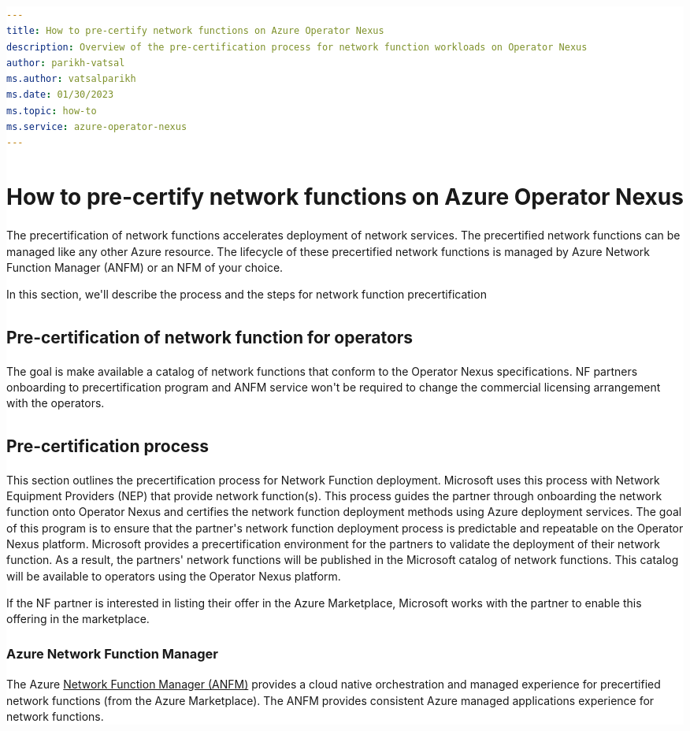 ```yaml
---
title: How to pre-certify network functions on Azure Operator Nexus 
description: Overview of the pre-certification process for network function workloads on Operator Nexus 
author: parikh-vatsal 
ms.author: vatsalparikh
ms.date: 01/30/2023
ms.topic: how-to
ms.service: azure-operator-nexus 
---
```


# How to pre-certify network functions on Azure Operator Nexus

The precertification of network functions accelerates deployment of network services.
The precertified network functions can be managed like any other Azure resource.
The lifecycle of these precertified network functions is managed by Azure Network Function Manager (ANFM) or an NFM of your choice.

In this section, we'll describe the process and the steps for network function precertification

## Pre-certification of network function for operators

The goal is make available a catalog of network functions that conform to the Operator Nexus specifications. NF partners onboarding to precertification program and ANFM service won't be required to change the commercial licensing arrangement with the operators.

## Pre-certification process

This section outlines the precertification process for Network Function deployment.
Microsoft uses this process with Network Equipment Providers (NEP) that provide network function(s). This process guides the partner through onboarding the network function onto Operator Nexus and certifies the network function deployment methods using Azure deployment services. The goal of this program is to ensure that the partner's network function deployment process is predictable and repeatable on the Operator Nexus platform.
Microsoft provides a precertification environment for the partners to validate the deployment of their network function. As a result, the partners' network functions will be published in the Microsoft catalog of network functions. This catalog will be available to operators using the Operator Nexus platform.

If the NF partner is interested in listing their offer in the Azure Marketplace, Microsoft works with the partner to enable this offering in the marketplace.

### Azure Network Function Manager

The Azure [Network Function Manager (ANFM)](/azure/network-function-manager/overview) provides a cloud native orchestration and managed experience for precertified network functions (from the Azure Marketplace). The ANFM provides consistent Azure managed applications experience for network functions.
